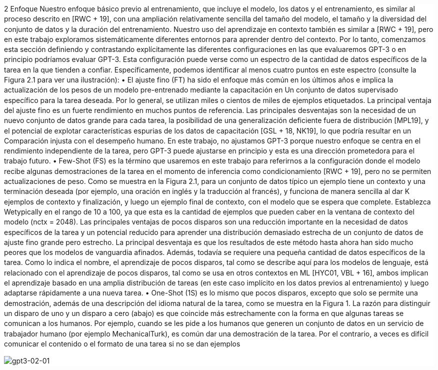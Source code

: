 2 Enfoque Nuestro enfoque básico previo al entrenamiento, que incluye el modelo, los datos y el entrenamiento, es similar al proceso descrito en [RWC + 19], con una ampliación relativamente sencilla del tamaño del modelo, el tamaño y la diversidad del conjunto de datos y la duración del entrenamiento. Nuestro uso del aprendizaje en contexto también es similar a [RWC + 19], pero en este trabajo exploramos sistemáticamente diferentes entornos para aprender dentro del contexto. Por lo tanto, comenzamos esta sección definiendo y contrastando explícitamente las diferentes configuraciones en las que evaluaremos GPT-3 o en principio podríamos evaluar GPT-3. Esta configuración puede verse como un espectro de la cantidad de datos específicos de la tarea en la que tienden a confiar. Específicamente, podemos identificar al menos cuatro puntos en este espectro (consulte la Figura 2.1 para ver una ilustración): • El ajuste fino (FT) ha sido el enfoque más común en los últimos años e implica la actualización de los pesos de un modelo pre-entrenado mediante la capacitación en Un conjunto de datos supervisado específico para la tarea deseada. Por lo general, se utilizan miles o cientos de miles de ejemplos etiquetados. La principal ventaja del ajuste fino es un fuerte rendimiento en muchos puntos de referencia. Las principales desventajas son la necesidad de un nuevo conjunto de datos grande para cada tarea, la posibilidad de una generalización deficiente fuera de distribución [MPL19], y el potencial de explotar características espurias de los datos de capacitación [GSL + 18, NK19], lo que podría resultar en un Comparación injusta con el desempeño humano. En este trabajo, no ajustamos GPT-3 porque nuestro enfoque se centra en el rendimiento independiente de la tarea, pero GPT-3 puede ajustarse en principio y esta es una dirección prometedora para el trabajo futuro. • Few-Shot (FS) es la término que usaremos en este trabajo para referirnos a la configuración donde el modelo recibe algunas demostraciones de la tarea en el momento de inferencia como condicionamiento [RWC + 19], pero no se permiten actualizaciones de peso. Como se muestra en la Figura 2.1, para un conjunto de datos típico un ejemplo tiene un contexto y una terminación deseada (por ejemplo, una oración en inglés y la traducción al francés), y funciona de manera sencilla al dar K ejemplos de contexto y finalización, y luego un ejemplo final de contexto, con el modelo que se espera que complete. Establezca Wetypically en el rango de 10 a 100, ya que esta es la cantidad de ejemplos que pueden caber en la ventana de contexto del modelo (nctx = 2048). Las principales ventajas de pocos disparos son una reducción importante en la necesidad de datos específicos de la tarea y un potencial reducido para aprender una distribución demasiado estrecha de un conjunto de datos de ajuste fino grande pero estrecho. La principal desventaja es que los resultados de este método hasta ahora han sido mucho peores que los modelos de vanguardia afinados. Además, todavía se requiere una pequeña cantidad de datos específicos de la tarea. Como lo indica el nombre, el aprendizaje de pocos disparos, tal como se describe aquí para los modelos de lenguaje, está relacionado con el aprendizaje de pocos disparos, tal como se usa en otros contextos en ML [HYC01, VBL + 16], ambos implican el aprendizaje basado en una amplia distribución de tareas (en este caso implícito en los datos previos al entrenamiento) y luego adaptarse rápidamente a una nueva tarea. • One-Shot (1S) es lo mismo que pocos disparos, excepto que solo se permite una demostración, además de una descripción del idioma natural de la tarea, como se muestra en la Figura 1. La razón para distinguir un disparo de uno y un disparo a cero (abajo) es que coincide más estrechamente con la forma en que algunas tareas se comunican a los humanos. Por ejemplo, cuando se les pide a los humanos que generen un conjunto de datos en un servicio de trabajador humano (por ejemplo MechanicalTurk), es común dar una demostración de la tarea. Por el contrario, a veces es difícil comunicar el contenido o el formato de una tarea si no se dan ejemplos


![gpt3-02-01](https://user-images.githubusercontent.com/12854504/88138469-55f62280-cbb3-11ea-847a-c302fb2fe1d4.png)

